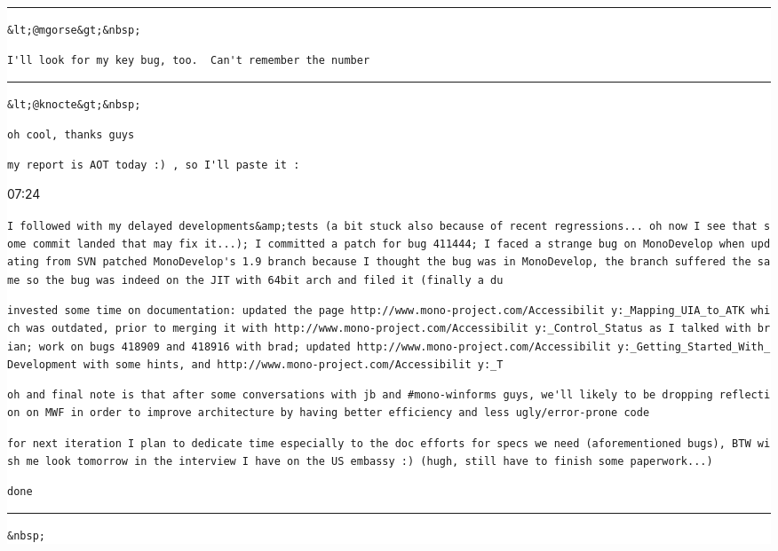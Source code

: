 ****

``` nowiki
&lt;@mgorse&gt;&nbsp;
```

``` nowiki
I'll look for my key bug, too.  Can't remember the number
```

****

``` nowiki
&lt;@knocte&gt;&nbsp;
```

``` nowiki
oh cool, thanks guys
```

``` nowiki
﻿my report is AOT today :) , so I'll paste it :
```

07:24

``` nowiki
I followed with my delayed developments&amp;tests (a bit stuck also because of recent regressions... oh now I see that some commit landed that may fix it...); I committed a patch for bug 411444; I faced a strange bug on MonoDevelop when updating from SVN patched MonoDevelop's 1.9 branch because I thought the bug was in MonoDevelop, the branch suffered the same so the bug was indeed on the JIT with 64bit arch and filed it (finally a du
```

``` nowiki
invested some time on documentation: updated the page http://www.mono-project.com/Accessibilit y:_Mapping_UIA_to_ATK which was outdated, prior to merging it with http://www.mono-project.com/Accessibilit y:_Control_Status as I talked with brian; work on bugs 418909 and 418916 with brad; updated http://www.mono-project.com/Accessibilit y:_Getting_Started_With_Development with some hints, and http://www.mono-project.com/Accessibilit y:_T
```

``` nowiki
oh and final note is that after some conversations with jb and #mono-winforms guys, we'll likely to be dropping reflection on MWF in order to improve architecture by having better efficiency and less ugly/error-prone code
```

``` nowiki
for next iteration I plan to dedicate time especially to the doc efforts for specs we need (aforementioned bugs), BTW wish me look tomorrow in the interview I have on the US embassy :) (hugh, still have to finish some paperwork...)
```

``` nowiki
done
```

****

``` nowiki
&nbsp;
```
